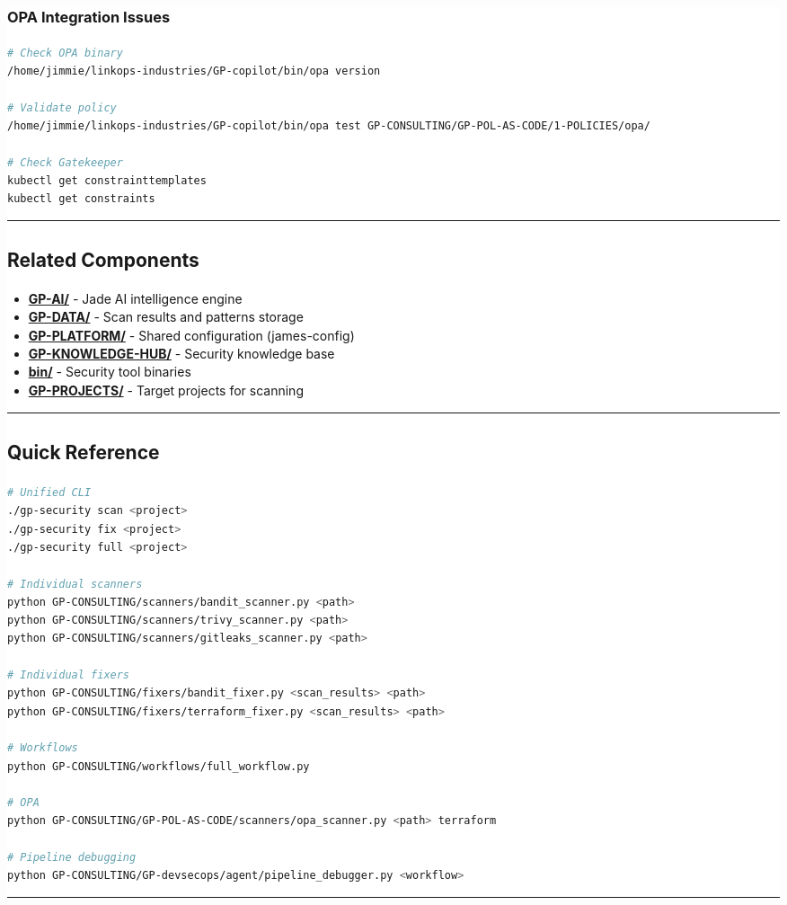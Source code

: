 ### OPA Integration Issues

```bash
# Check OPA binary
/home/jimmie/linkops-industries/GP-copilot/bin/opa version

# Validate policy
/home/jimmie/linkops-industries/GP-copilot/bin/opa test GP-CONSULTING/GP-POL-AS-CODE/1-POLICIES/opa/

# Check Gatekeeper
kubectl get constrainttemplates
kubectl get constraints
```

---

## Related Components

- **[GP-AI/](../GP-AI/)** - Jade AI intelligence engine
- **[GP-DATA/](../GP-DATA/)** - Scan results and patterns storage
- **[GP-PLATFORM/](../GP-PLATFORM/)** - Shared configuration (james-config)
- **[GP-KNOWLEDGE-HUB/](../GP-KNOWLEDGE-HUB/)** - Security knowledge base
- **[bin/](../bin/)** - Security tool binaries
- **[GP-PROJECTS/](../GP-PROJECTS/)** - Target projects for scanning

---

## Quick Reference

```bash
# Unified CLI
./gp-security scan <project>
./gp-security fix <project>
./gp-security full <project>

# Individual scanners
python GP-CONSULTING/scanners/bandit_scanner.py <path>
python GP-CONSULTING/scanners/trivy_scanner.py <path>
python GP-CONSULTING/scanners/gitleaks_scanner.py <path>

# Individual fixers
python GP-CONSULTING/fixers/bandit_fixer.py <scan_results> <path>
python GP-CONSULTING/fixers/terraform_fixer.py <scan_results> <path>

# Workflows
python GP-CONSULTING/workflows/full_workflow.py

# OPA
python GP-CONSULTING/GP-POL-AS-CODE/scanners/opa_scanner.py <path> terraform

# Pipeline debugging
python GP-CONSULTING/GP-devsecops/agent/pipeline_debugger.py <workflow>
```

---